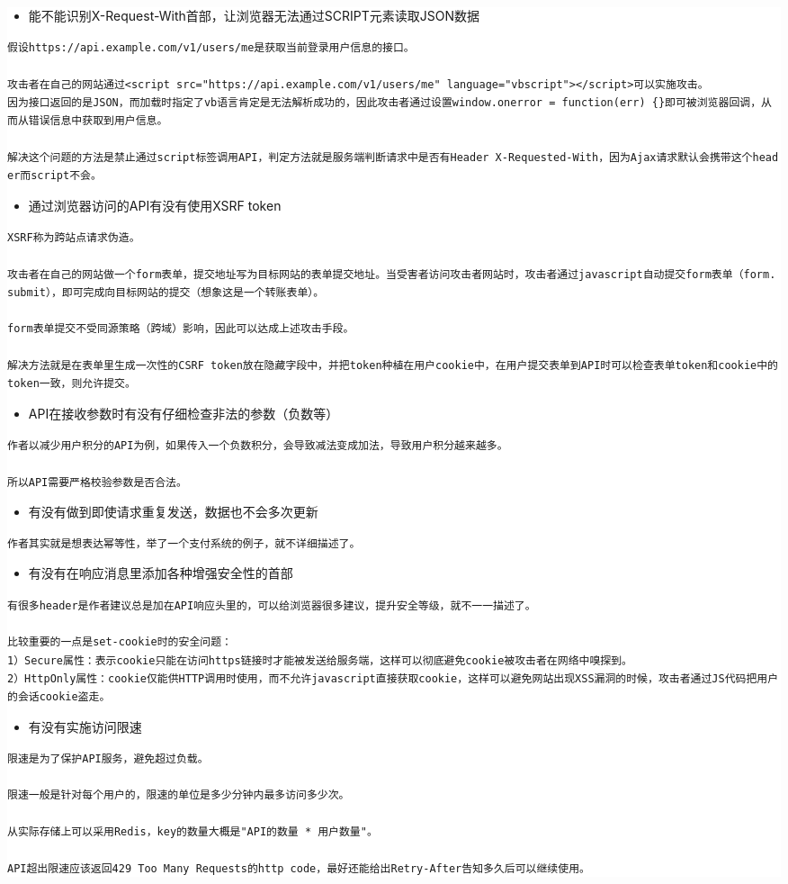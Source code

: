 * 能不能识别X-Request-With首部，让浏览器无法通过SCRIPT元素读取JSON数据

```
假设https://api.example.com/v1/users/me是获取当前登录用户信息的接口。

攻击者在自己的网站通过<script src="https://api.example.com/v1/users/me" language="vbscript"></script>可以实施攻击。
因为接口返回的是JSON，而加载时指定了vb语言肯定是无法解析成功的，因此攻击者通过设置window.onerror = function(err) {}即可被浏览器回调，从而从错误信息中获取到用户信息。

解决这个问题的方法是禁止通过script标签调用API，判定方法就是服务端判断请求中是否有Header X-Requested-With，因为Ajax请求默认会携带这个header而script不会。
```

* 通过浏览器访问的API有没有使用XSRF token

```
XSRF称为跨站点请求伪造。

攻击者在自己的网站做一个form表单，提交地址写为目标网站的表单提交地址。当受害者访问攻击者网站时，攻击者通过javascript自动提交form表单（form.submit），即可完成向目标网站的提交（想象这是一个转账表单）。

form表单提交不受同源策略（跨域）影响，因此可以达成上述攻击手段。

解决方法就是在表单里生成一次性的CSRF token放在隐藏字段中，并把token种植在用户cookie中，在用户提交表单到API时可以检查表单token和cookie中的token一致，则允许提交。
```

* API在接收参数时有没有仔细检查非法的参数（负数等）

```
作者以减少用户积分的API为例，如果传入一个负数积分，会导致减法变成加法，导致用户积分越来越多。

所以API需要严格校验参数是否合法。
```

* 有没有做到即使请求重复发送，数据也不会多次更新

```
作者其实就是想表达幂等性，举了一个支付系统的例子，就不详细描述了。
```

* 有没有在响应消息里添加各种增强安全性的首部

```
有很多header是作者建议总是加在API响应头里的，可以给浏览器很多建议，提升安全等级，就不一一描述了。

比较重要的一点是set-cookie时的安全问题：
1）Secure属性：表示cookie只能在访问https链接时才能被发送给服务端，这样可以彻底避免cookie被攻击者在网络中嗅探到。
2）HttpOnly属性：cookie仅能供HTTP调用时使用，而不允许javascript直接获取cookie，这样可以避免网站出现XSS漏洞的时候，攻击者通过JS代码把用户的会话cookie盗走。
```

* 有没有实施访问限速

```
限速是为了保护API服务，避免超过负载。

限速一般是针对每个用户的，限速的单位是多少分钟内最多访问多少次。

从实际存储上可以采用Redis，key的数量大概是"API的数量 * 用户数量"。

API超出限速应该返回429 Too Many Requests的http code，最好还能给出Retry-After告知多久后可以继续使用。

```
